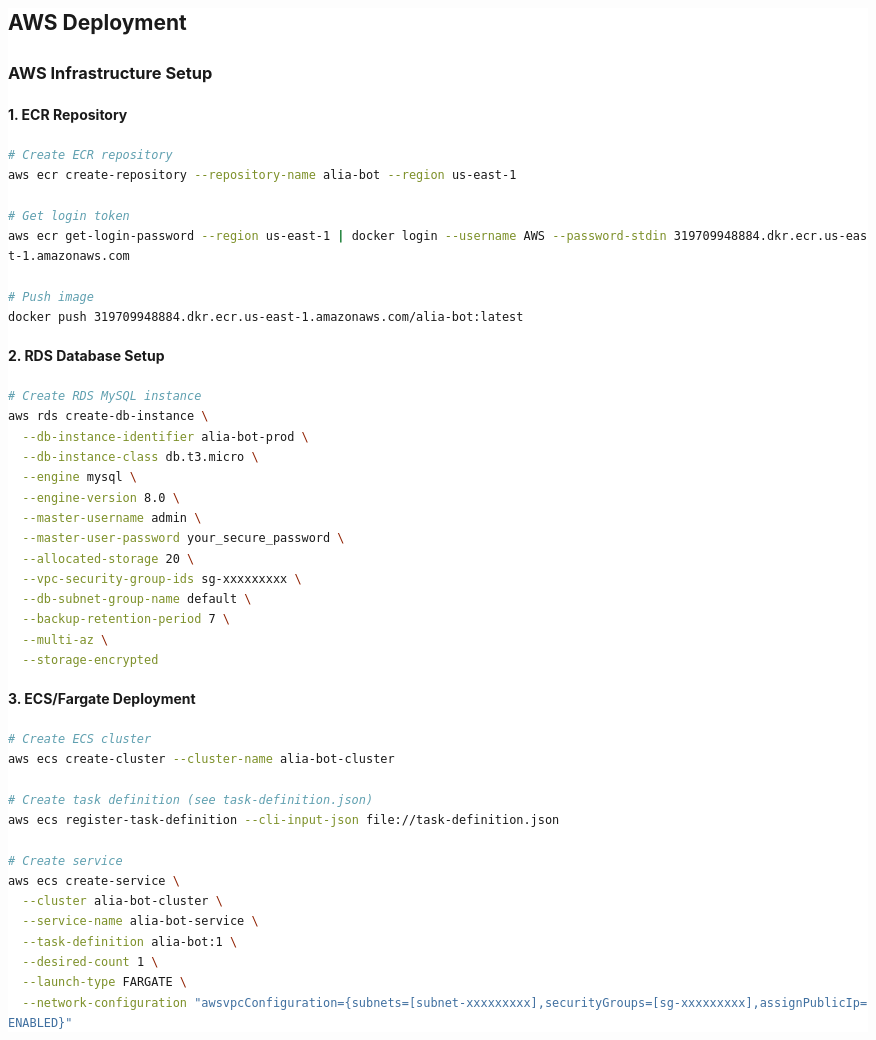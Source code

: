 ## AWS Deployment

### AWS Infrastructure Setup

#### 1. ECR Repository
```bash
# Create ECR repository
aws ecr create-repository --repository-name alia-bot --region us-east-1

# Get login token
aws ecr get-login-password --region us-east-1 | docker login --username AWS --password-stdin 319709948884.dkr.ecr.us-east-1.amazonaws.com

# Push image
docker push 319709948884.dkr.ecr.us-east-1.amazonaws.com/alia-bot:latest
```

#### 2. RDS Database Setup
```bash
# Create RDS MySQL instance
aws rds create-db-instance \
  --db-instance-identifier alia-bot-prod \
  --db-instance-class db.t3.micro \
  --engine mysql \
  --engine-version 8.0 \
  --master-username admin \
  --master-user-password your_secure_password \
  --allocated-storage 20 \
  --vpc-security-group-ids sg-xxxxxxxxx \
  --db-subnet-group-name default \
  --backup-retention-period 7 \
  --multi-az \
  --storage-encrypted
```

#### 3. ECS/Fargate Deployment
```bash
# Create ECS cluster
aws ecs create-cluster --cluster-name alia-bot-cluster

# Create task definition (see task-definition.json)
aws ecs register-task-definition --cli-input-json file://task-definition.json

# Create service
aws ecs create-service \
  --cluster alia-bot-cluster \
  --service-name alia-bot-service \
  --task-definition alia-bot:1 \
  --desired-count 1 \
  --launch-type FARGATE \
  --network-configuration "awsvpcConfiguration={subnets=[subnet-xxxxxxxxx],securityGroups=[sg-xxxxxxxxx],assignPublicIp=ENABLED}"
```

